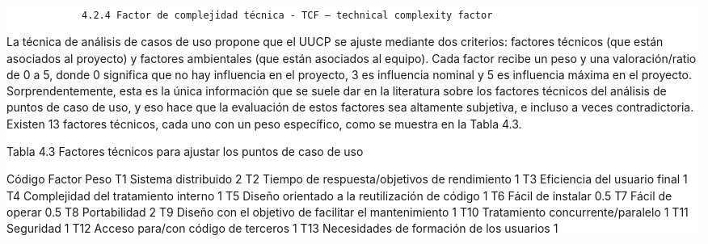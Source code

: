                ​ 4.2.4 Factor de complejidad técnica - TCF – technical complexity factor
La técnica de análisis de casos de uso propone que el UUCP se ajuste mediante dos criterios: factores técnicos (que están asociados al proyecto) y factores ambientales (que están asociados al equipo).
Cada factor recibe un peso y una valoración/ratio de 0 a 5, donde 0 significa que no hay influencia en el proyecto, 3 es influencia nominal y 5 es influencia máxima en el proyecto.
Sorprendentemente, esta es la única información que se suele dar en la literatura sobre los factores técnicos del análisis de puntos de caso de uso, y eso hace que la evaluación de estos factores sea altamente subjetiva, e incluso a veces contradictoria.
Existen 13 factores técnicos, cada uno con un peso específico, como se muestra en la Tabla 4.3.

Tabla 4.3
Factores técnicos para ajustar los puntos de caso de uso


Código
Factor
Peso
T1
Sistema distribuido
2
T2
Tiempo de respuesta/objetivos de rendimiento
1
T3
Eficiencia del usuario final
1
T4
Complejidad del tratamiento interno
1
T5
Diseño orientado a la reutilización de código
1
T6
Fácil de instalar
0.5
T7
Fácil de operar
0.5
T8
Portabilidad
2
T9
Diseño con el objetivo de facilitar el mantenimiento
1
T10
Tratamiento concurrente/paralelo
1
T11
Seguridad
1
T12
Acceso para/con código de terceros
1
T13
Necesidades de formación de los usuarios
1
